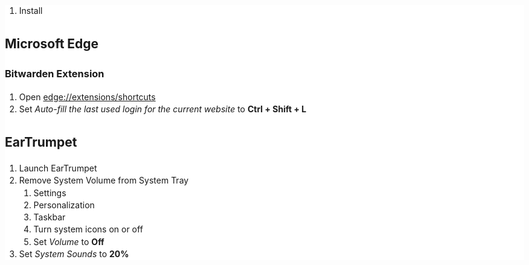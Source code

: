1. Install

## Microsoft Edge

### Bitwarden Extension

1. Open [edge://extensions/shortcuts][edge_extensions]
2. Set *Auto-fill the last used login for the current website* to **Ctrl + Shift + L**

## EarTrumpet

1. Launch EarTrumpet
2. Remove System Volume from System Tray
   1. Settings
   2. Personalization
   3. Taskbar
   4. Turn system icons on or off
   5. Set *Volume* to **Off**
3. Set *System Sounds* to **20%**



[app_auto_dark_mode]: https://github.com/Armin2208/Windows-Auto-Night-Mode
[app_eartrumpet]: https://eartrumpet.app/
[app_geforce_exp]: https://www.nvidia.com/en-us/geforce/geforce-experience/
[app_powertoys]: https://github.com/microsoft/PowerToys
[app_quicklook]: https://pooi.moe/QuickLook/
[app_supportassistant]: https://www.dell.com/support/contents/en-us/article/product-support/self-support-knowledgebase/software-and-downloads/supportassist
[app_twitch]: https://www.twitch.tv/downloads
[bitwarden]: https://bitwarden.com/
[discord]: https://discord.com/
[edge_extensions]: edge://extensions/shortcuts
[flux]: https://justgetflux.com/
[game_bnet]: https://www.blizzard.com/apps/battle.net/desktop
[game_ffxiv_client]: https://sqex.to/ffxiv_client_en
[git]: https://git-scm.com/
[github_winget_release]: https://github.com/microsoft/winget-cli/releases/
[github_winget]: https://github.com/microsoft/winget-cli/
[msdocs_winget]: https://docs.microsoft.com/en-us/windows/package-manager/winget/
[obs]: https://obsproject.com/
[pia]: https://www.privateinternetaccess.com/
[posh]: https://docs.microsoft.com/powershell/
[python]: https://www.python.org/
[signal]: https://signal.org/
[telegram]: https://desktop.telegram.org/
[terminal]: https://docs.microsoft.com/windows/terminal/
[visual_studio]: https://visualstudio.microsoft.com/
[vscode]: https://code.visualstudio.com/
[win10_download]: https://www.microsoft.com/software-download/windows10
[wsl_install]: https://docs.microsoft.com/en-us/windows/wsl/install-win10
[wsl_kernel_update]: https://aka.ms/wsl2kernel
[wsl]: https://docs.microsoft.com/windows/wsl/
[msstore]: https://aka.ms/wslstore
[msstore_kali]: https://www.microsoft.com/store/apps/9PKR34TNCV07
[msstore_pengwin]: https://www.microsoft.com/store/apps/9NV1GV1PXZ6P
[msstore_ubuntu2004]: https://www.microsoft.com/store/apps/9n6svws3rx71
[kali]: https://www.kali.org/docs/wsl/win-kex/
[pengwin]: https://www.whitewaterfoundry.com/
[ubuntu]: https://ubuntu.com/wsl
[app_7zip]: https://www.7-zip.org/
[minecraft]: https://www.minecraft.net/
[msstore_ubuntu]: https://www.microsoft.com/store/productId/9NBLGGH4MSV6